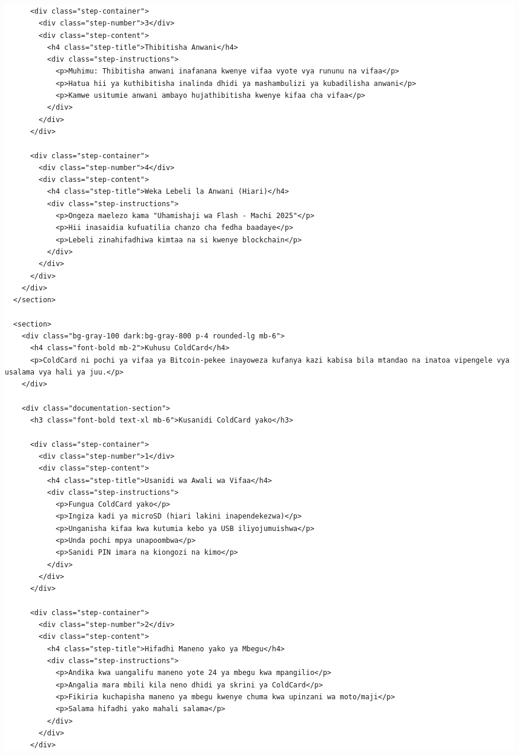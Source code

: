           <div class="step-container">
            <div class="step-number">3</div>
            <div class="step-content">
              <h4 class="step-title">Thibitisha Anwani</h4>
              <div class="step-instructions">
                <p>Muhimu: Thibitisha anwani inafanana kwenye vifaa vyote vya rununu na vifaa</p>
                <p>Hatua hii ya kuthibitisha inalinda dhidi ya mashambulizi ya kubadilisha anwani</p>
                <p>Kamwe usitumie anwani ambayo hujathibitisha kwenye kifaa cha vifaa</p>
              </div>
            </div>
          </div>
          
          <div class="step-container">
            <div class="step-number">4</div>
            <div class="step-content">
              <h4 class="step-title">Weka Lebeli la Anwani (Hiari)</h4>
              <div class="step-instructions">
                <p>Ongeza maelezo kama "Uhamishaji wa Flash - Machi 2025"</p>
                <p>Hii inasaidia kufuatilia chanzo cha fedha baadaye</p>
                <p>Lebeli zinahifadhiwa kimtaa na si kwenye blockchain</p>
              </div>
            </div>
          </div>
        </div>
      </section>
      
      <section>
        <div class="bg-gray-100 dark:bg-gray-800 p-4 rounded-lg mb-6">
          <h4 class="font-bold mb-2">Kuhusu ColdCard</h4>
          <p>ColdCard ni pochi ya vifaa ya Bitcoin-pekee inayoweza kufanya kazi kabisa bila mtandao na inatoa vipengele vya usalama vya hali ya juu.</p>
        </div>

        <div class="documentation-section">
          <h3 class="font-bold text-xl mb-6">Kusanidi ColdCard yako</h3>
          
          <div class="step-container">
            <div class="step-number">1</div>
            <div class="step-content">
              <h4 class="step-title">Usanidi wa Awali wa Vifaa</h4>
              <div class="step-instructions">
                <p>Fungua ColdCard yako</p>
                <p>Ingiza kadi ya microSD (hiari lakini inapendekezwa)</p>
                <p>Unganisha kifaa kwa kutumia kebo ya USB iliyojumuishwa</p>
                <p>Unda pochi mpya unapoombwa</p>
                <p>Sanidi PIN imara na kiongozi na kimo</p>
              </div>
            </div>
          </div>
          
          <div class="step-container">
            <div class="step-number">2</div>
            <div class="step-content">
              <h4 class="step-title">Hifadhi Maneno yako ya Mbegu</h4>
              <div class="step-instructions">
                <p>Andika kwa uangalifu maneno yote 24 ya mbegu kwa mpangilio</p>
                <p>Angalia mara mbili kila neno dhidi ya skrini ya ColdCard</p>
                <p>Fikiria kuchapisha maneno ya mbegu kwenye chuma kwa upinzani wa moto/maji</p>
                <p>Salama hifadhi yako mahali salama</p>
              </div>
            </div>
          </div>
          
